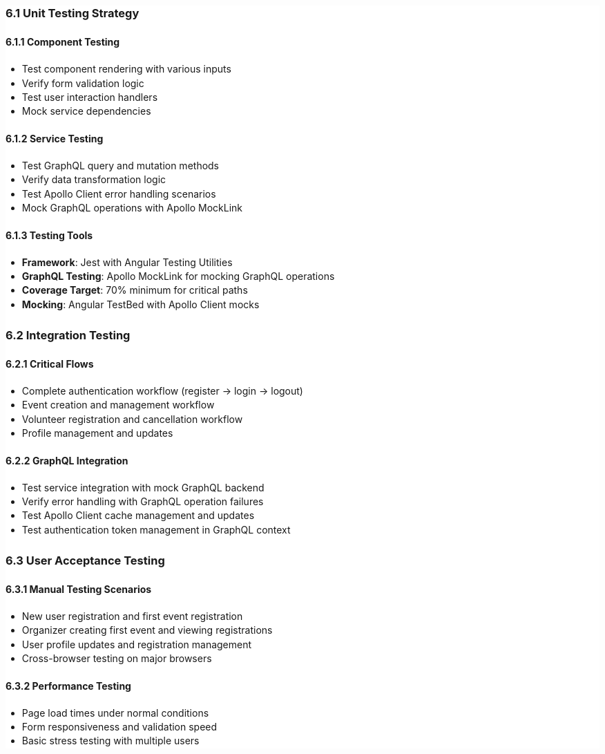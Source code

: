### 6.1 Unit Testing Strategy

#### 6.1.1 Component Testing

- Test component rendering with various inputs
- Verify form validation logic
- Test user interaction handlers
- Mock service dependencies

#### 6.1.2 Service Testing

- Test GraphQL query and mutation methods
- Verify data transformation logic
- Test Apollo Client error handling scenarios
- Mock GraphQL operations with Apollo MockLink

#### 6.1.3 Testing Tools

- **Framework**: Jest with Angular Testing Utilities
- **GraphQL Testing**: Apollo MockLink for mocking GraphQL operations
- **Coverage Target**: 70% minimum for critical paths
- **Mocking**: Angular TestBed with Apollo Client mocks

### 6.2 Integration Testing

#### 6.2.1 Critical Flows

- Complete authentication workflow (register → login → logout)
- Event creation and management workflow
- Volunteer registration and cancellation workflow
- Profile management and updates

#### 6.2.2 GraphQL Integration

- Test service integration with mock GraphQL backend
- Verify error handling with GraphQL operation failures
- Test Apollo Client cache management and updates
- Test authentication token management in GraphQL context

### 6.3 User Acceptance Testing

#### 6.3.1 Manual Testing Scenarios

- New user registration and first event registration
- Organizer creating first event and viewing registrations
- User profile updates and registration management
- Cross-browser testing on major browsers

#### 6.3.2 Performance Testing

- Page load times under normal conditions
- Form responsiveness and validation speed
- Basic stress testing with multiple users

